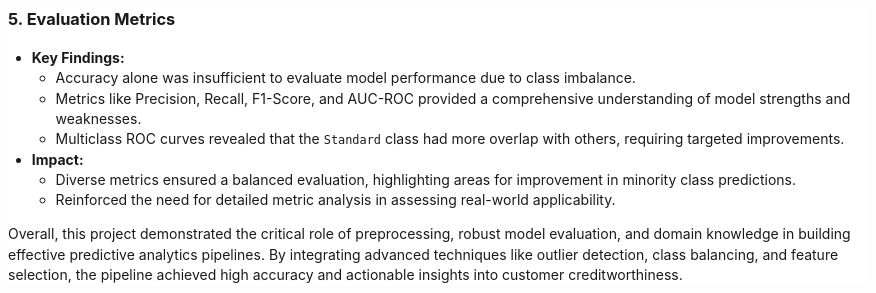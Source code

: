 ### 5. Evaluation Metrics
- **Key Findings:**
  - Accuracy alone was insufficient to evaluate model performance due to class imbalance.
  - Metrics like Precision, Recall, F1-Score, and AUC-ROC provided a comprehensive understanding of model strengths and weaknesses.
  - Multiclass ROC curves revealed that the `Standard` class had more overlap with others, requiring targeted improvements.
- **Impact:**
  - Diverse metrics ensured a balanced evaluation, highlighting areas for improvement in minority class predictions.
  - Reinforced the need for detailed metric analysis in assessing real-world applicability.

Overall, this project demonstrated the critical role of preprocessing, robust model evaluation, and domain knowledge in building effective predictive analytics pipelines. By integrating advanced techniques like outlier detection, class balancing, and feature selection, the pipeline achieved high accuracy and actionable insights into customer creditworthiness.

